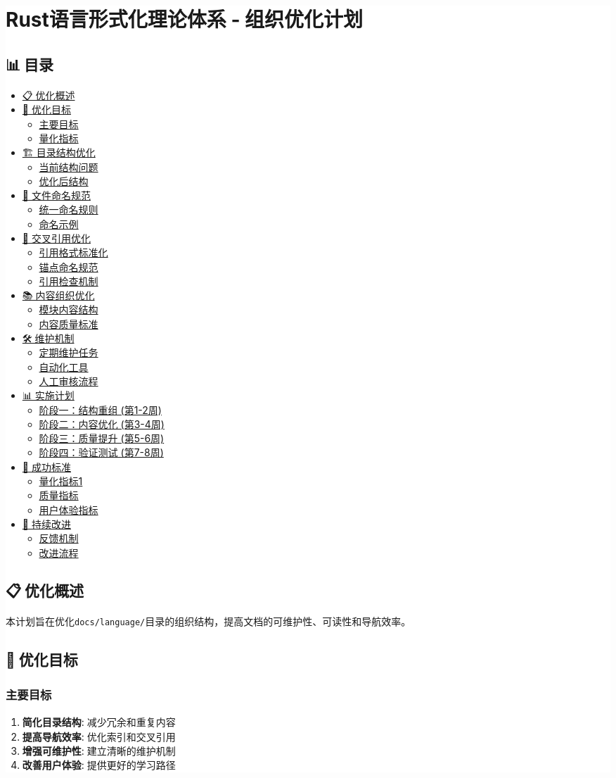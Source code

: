 ﻿# Rust语言形式化理论体系 - 组织优化计划


## 📊 目录

- [📋 优化概述](#优化概述)
- [🎯 优化目标](#优化目标)
  - [主要目标](#主要目标)
  - [量化指标](#量化指标)
- [🏗️ 目录结构优化](#️-目录结构优化)
  - [当前结构问题](#当前结构问题)
  - [优化后结构](#优化后结构)
- [📝 文件命名规范](#文件命名规范)
  - [统一命名规则](#统一命名规则)
  - [命名示例](#命名示例)
- [🔗 交叉引用优化](#交叉引用优化)
  - [引用格式标准化](#引用格式标准化)
  - [锚点命名规范](#锚点命名规范)
  - [引用检查机制](#引用检查机制)
- [📚 内容组织优化](#内容组织优化)
  - [模块内容结构](#模块内容结构)
  - [内容质量标准](#内容质量标准)
- [🛠️ 维护机制](#️-维护机制)
  - [定期维护任务](#定期维护任务)
  - [自动化工具](#自动化工具)
  - [人工审核流程](#人工审核流程)
- [📊 实施计划](#实施计划)
  - [阶段一：结构重组 (第1-2周)](#阶段一结构重组-第1-2周)
  - [阶段二：内容优化 (第3-4周)](#阶段二内容优化-第3-4周)
  - [阶段三：质量提升 (第5-6周)](#阶段三质量提升-第5-6周)
  - [阶段四：验证测试 (第7-8周)](#阶段四验证测试-第7-8周)
- [🎯 成功标准](#成功标准)
  - [量化指标1](#量化指标1)
  - [质量指标](#质量指标)
  - [用户体验指标](#用户体验指标)
- [🔄 持续改进](#持续改进)
  - [反馈机制](#反馈机制)
  - [改进流程](#改进流程)


## 📋 优化概述

本计划旨在优化`docs/language/`目录的组织结构，提高文档的可维护性、可读性和导航效率。

## 🎯 优化目标

### 主要目标

1. **简化目录结构**: 减少冗余和重复内容
2. **提高导航效率**: 优化索引和交叉引用
3. **增强可维护性**: 建立清晰的维护机制
4. **改善用户体验**: 提供更好的学习路径
